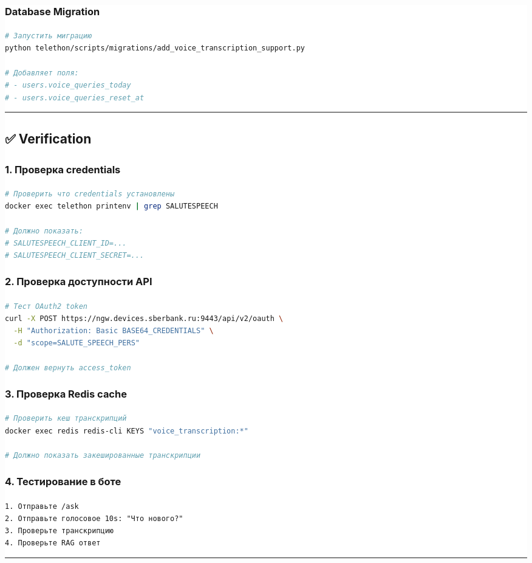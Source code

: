 ### Database Migration

```bash
# Запустить миграцию
python telethon/scripts/migrations/add_voice_transcription_support.py

# Добавляет поля:
# - users.voice_queries_today
# - users.voice_queries_reset_at
```

---

## ✅ Verification

### 1. Проверка credentials

```bash
# Проверить что credentials установлены
docker exec telethon printenv | grep SALUTESPEECH

# Должно показать:
# SALUTESPEECH_CLIENT_ID=...
# SALUTESPEECH_CLIENT_SECRET=...
```

### 2. Проверка доступности API

```bash
# Тест OAuth2 token
curl -X POST https://ngw.devices.sberbank.ru:9443/api/v2/oauth \
  -H "Authorization: Basic BASE64_CREDENTIALS" \
  -d "scope=SALUTE_SPEECH_PERS"

# Должен вернуть access_token
```

### 3. Проверка Redis cache

```bash
# Проверить кеш транскрипций
docker exec redis redis-cli KEYS "voice_transcription:*"

# Должно показать закешированные транскрипции
```

### 4. Тестирование в боте

```
1. Отправьте /ask
2. Отправьте голосовое 10s: "Что нового?"
3. Проверьте транскрипцию
4. Проверьте RAG ответ
```

---